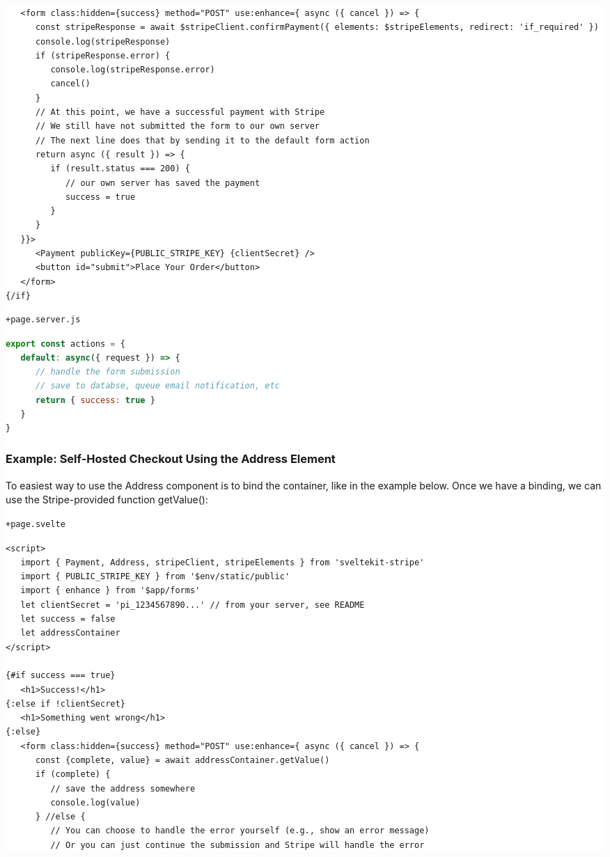 ```svelte
   <form class:hidden={success} method="POST" use:enhance={ async ({ cancel }) => {
      const stripeResponse = await $stripeClient.confirmPayment({ elements: $stripeElements, redirect: 'if_required' })
      console.log(stripeResponse)
      if (stripeResponse.error) { 
         console.log(stripeResponse.error)
         cancel()
      } 
      // At this point, we have a successful payment with Stripe
      // We still have not submitted the form to our own server
      // The next line does that by sending it to the default form action
      return async ({ result }) => {
         if (result.status === 200) {
            // our own server has saved the payment
            success = true
         } 
      }
   }}>
      <Payment publicKey={PUBLIC_STRIPE_KEY} {clientSecret} />
      <button id="submit">Place Your Order</button>
   </form>
{/if}
```

`+page.server.js`

```js
export const actions = {
   default: async({ request }) => {
      // handle the form submission
      // save to databse, queue email notification, etc
      return { success: true }
   }
}
```

### Example: Self-Hosted Checkout Using the Address Element

To easiest way to use the Address component is to bind the container, like in the example below.  Once we have a binding, we can use the Stripe-provided function getValue():

`+page.svelte`

```svelte
<script>
   import { Payment, Address, stripeClient, stripeElements } from 'sveltekit-stripe'
   import { PUBLIC_STRIPE_KEY } from '$env/static/public'
   import { enhance } from '$app/forms'
   let clientSecret = 'pi_1234567890...' // from your server, see README
   let success = false
   let addressContainer
</script>

{#if success === true}
   <h1>Success!</h1>
{:else if !clientSecret}
   <h1>Something went wrong</h1>
{:else}
   <form class:hidden={success} method="POST" use:enhance={ async ({ cancel }) => {
      const {complete, value} = await addressContainer.getValue()
      if (complete) {
         // save the address somewhere
         console.log(value)
      } //else {
         // You can choose to handle the error yourself (e.g., show an error message)
         // Or you can just continue the submission and Stripe will handle the error
```
